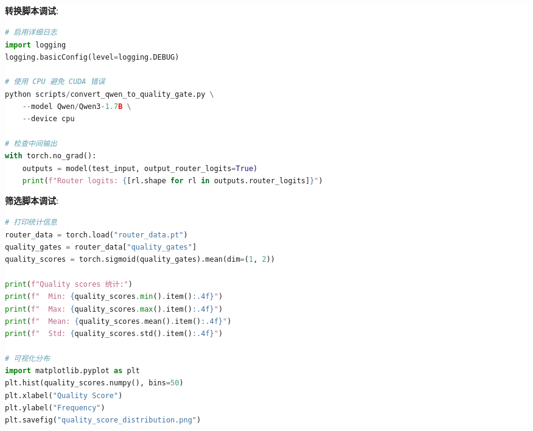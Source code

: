 **转换脚本调试**:
```python
# 启用详细日志
import logging
logging.basicConfig(level=logging.DEBUG)

# 使用 CPU 避免 CUDA 错误
python scripts/convert_qwen_to_quality_gate.py \
    --model Qwen/Qwen3-1.7B \
    --device cpu

# 检查中间输出
with torch.no_grad():
    outputs = model(test_input, output_router_logits=True)
    print(f"Router logits: {[rl.shape for rl in outputs.router_logits]}")
```

**筛选脚本调试**:
```python
# 打印统计信息
router_data = torch.load("router_data.pt")
quality_gates = router_data["quality_gates"]
quality_scores = torch.sigmoid(quality_gates).mean(dim=(1, 2))

print(f"Quality scores 统计:")
print(f"  Min: {quality_scores.min().item():.4f}")
print(f"  Max: {quality_scores.max().item():.4f}")
print(f"  Mean: {quality_scores.mean().item():.4f}")
print(f"  Std: {quality_scores.std().item():.4f}")

# 可视化分布
import matplotlib.pyplot as plt
plt.hist(quality_scores.numpy(), bins=50)
plt.xlabel("Quality Score")
plt.ylabel("Frequency")
plt.savefig("quality_score_distribution.png")
```
